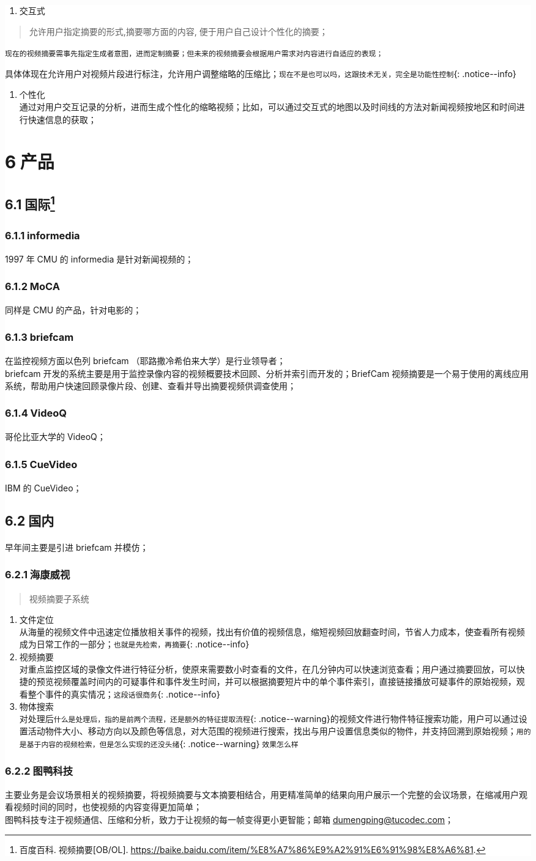 1. 交互式     
>允许用户指定摘要的形式,摘要哪方面的内容, 便于用户自己设计个性化的摘要；     

    现在的视频摘要需事先指定生成者意图，进而定制摘要；但未来的视频摘要会根据用户需求对内容进行自适应的表现；     
具体体现在允许用户对视频片段进行标注，允许用户调整缩略的压缩比；`现在不是也可以吗，这跟技术无关，完全是功能性控制`{: .notice--info}    

1. 个性化    
通过对用户交互记录的分析，进而生成个性化的缩略视频；比如，可以通过交互式的地图以及时间线的方法对新闻视频按地区和时间进行快速信息的获取；   


# 6 产品

## 6.1 国际[^1]    
### 6.1.1 informedia
1997 年 CMU 的 informedia 是针对新闻视频的；        

### 6.1.2 MoCA
同样是 CMU 的产品，针对电影的；    

### 6.1.3 briefcam
在监控视频方面以色列 briefcam （耶路撒冷希伯来大学）是行业领导者；    
briefcam 开发的系统主要是用于监控录像内容的视频概要技术回顾、分析并索引而开发的；BriefCam 视频摘要是一个易于使用的离线应用系统，帮助用户快速回顾录像片段、创建、查看并导出摘要视频供调查使用；      

### 6.1.4 VideoQ
哥伦比亚大学的 VideoQ；    

### 6.1.5 CueVideo
IBM 的 CueVideo；    

## 6.2 国内    
早年间主要是引进 briefcam 并模仿；     

### 6.2.1 海康威视
>视频摘要子系统

1. 文件定位    
从海量的视频文件中迅速定位播放相关事件的视频，找出有价值的视频信息，缩短视频回放翻查时间，节省人力成本，使查看所有视频成为日常工作的一部分；`也就是先检索，再摘要`{: .notice--info}    
1. 视频摘要    
对重点监控区域的录像文件进行特征分析，使原来需要数小时查看的文件，在几分钟内可以快速浏览查看；用户通过摘要回放，可以快捷的预览视频覆盖时间内的可疑事件和事件发生时间，并可以根据摘要短片中的单个事件索引，直接链接播放可疑事件的原始视频，观看整个事件的真实情况；`这段话很商务`{: .notice--info}     
1. 物体搜索    
对处理后`什么是处理后，指的是前两个流程，还是额外的特征提取流程`{: .notice--warning}的视频文件进行物件特征搜索功能，用户可以通过设置活动物件大小、移动方向以及颜色等信息，对大范围的视频进行搜索，找出与用户设置信息类似的物件，并支持回溯到原始视频；`用的是基于内容的视频检索，但是怎么实现的还没头绪`{: .notice--warning} `效果怎么样`   

### 6.2.2 图鸭科技
主要业务是会议场景相关的视频摘要，将视频摘要与文本摘要相结合，用更精准简单的结果向用户展示一个完整的会议场景，在缩减用户观看视频时间的同时，也使视频的内容变得更加简单；     
图鸭科技专注于视频通信、压缩和分析，致力于让视频的每一帧变得更小更智能；邮箱 dumengping@tucodec.com；    


[^1]: 百度百科. 视频摘要[OB/OL]. <https://baike.baidu.com/item/%E8%A7%86%E9%A2%91%E6%91%98%E8%A6%81>.    
[^2]: Yael Pritch, et al. Video Synopsis and Indexing[EB/OL]. <http://www.vision.huji.ac.il/video-synopsis/>.    
[^3]: C114通信网. 视频摘要技术在视频分析领域的作用[OB/OL]. <http://www.c114.com.cn/anfang/4324/a877568.html>. 2015-01-13/2019-08-15.   